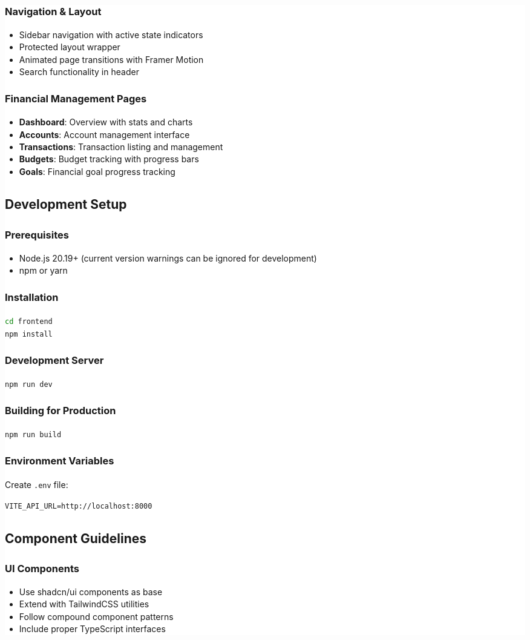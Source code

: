 ### Navigation & Layout
- Sidebar navigation with active state indicators
- Protected layout wrapper
- Animated page transitions with Framer Motion
- Search functionality in header

### Financial Management Pages
- **Dashboard**: Overview with stats and charts
- **Accounts**: Account management interface
- **Transactions**: Transaction listing and management
- **Budgets**: Budget tracking with progress bars
- **Goals**: Financial goal progress tracking

## Development Setup

### Prerequisites
- Node.js 20.19+ (current version warnings can be ignored for development)
- npm or yarn

### Installation
```bash
cd frontend
npm install
```

### Development Server
```bash
npm run dev
```

### Building for Production
```bash
npm run build
```

### Environment Variables
Create `.env` file:
```
VITE_API_URL=http://localhost:8000
```

## Component Guidelines

### UI Components
- Use shadcn/ui components as base
- Extend with TailwindCSS utilities
- Follow compound component patterns
- Include proper TypeScript interfaces
